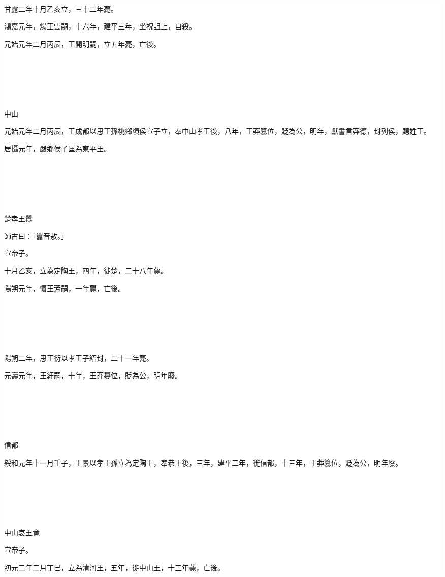 甘露二年十月乙亥立，三十二年薨。

鴻嘉元年，煬王雲嗣，十六年，建平三年，坐祝詛上，自殺。

元始元年二月丙辰，王開明嗣，立五年薨，亡後。

&nbsp;

&nbsp;

&nbsp;

中山

元始元年二月丙辰，王成都以思王孫桃鄉頃侯宣子立，奉中山孝王後，八年，王莽篡位，貶為公，明年，獻書言莽德，封列侯，賜姓王。

居攝元年，嚴鄉侯子匡為東平王。

&nbsp;

&nbsp;

&nbsp;

楚孝王囂

師古曰：「囂音敖。」

宣帝子。

十月乙亥，立為定陶王，四年，徙楚，二十八年薨。

陽朔元年，懷王芳嗣，一年薨，亡後。

&nbsp;

&nbsp;

&nbsp;

陽朔二年，思王衍以孝王子紹封，二十一年薨。

元壽元年，王紆嗣，十年，王莽篡位，貶為公，明年廢。

&nbsp;

&nbsp;

&nbsp;

信都

綏和元年十一月壬子，王景以孝王孫立為定陶王，奉恭王後，三年，建平二年，徙信都，十三年，王莽篡位，貶為公，明年廢。

&nbsp;

&nbsp;

&nbsp;

中山哀王竟

宣帝子。

初元二年二月丁巳，立為清河王，五年，徙中山王，十三年薨，亡後。
